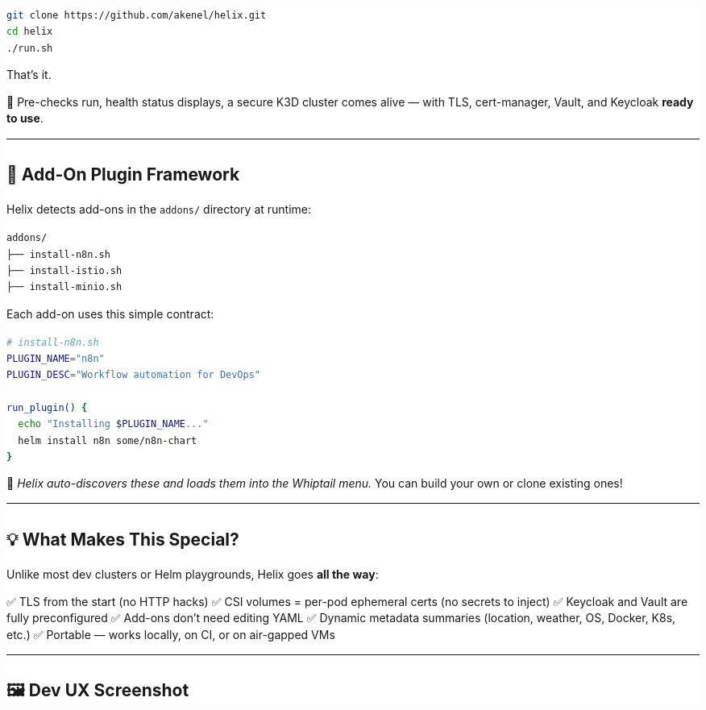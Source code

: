 ```bash
git clone https://github.com/akenel/helix.git
cd helix
./run.sh
```

That’s it.

🧪 Pre-checks run, health status displays, a secure K3D cluster comes alive — with TLS, cert-manager, Vault, and Keycloak **ready to use**.

---

## 🔌 Add-On Plugin Framework

Helix detects add-ons in the `addons/` directory at runtime:

```
addons/
├── install-n8n.sh
├── install-istio.sh
├── install-minio.sh
```

Each add-on uses this simple contract:

```bash
# install-n8n.sh
PLUGIN_NAME="n8n"
PLUGIN_DESC="Workflow automation for DevOps"

run_plugin() {
  echo "Installing $PLUGIN_NAME..."
  helm install n8n some/n8n-chart
}
```

🧠 *Helix auto-discovers these and loads them into the Whiptail menu.*
You can build your own or clone existing ones!

---

## 💡 What Makes This Special?

Unlike most dev clusters or Helm playgrounds, Helix goes **all the way**:

✅ TLS from the start (no HTTP hacks)
✅ CSI volumes = per-pod ephemeral certs (no secrets to inject)
✅ Keycloak and Vault are fully preconfigured
✅ Add-ons don’t need editing YAML
✅ Dynamic metadata summaries (location, weather, OS, Docker, K8s, etc.)
✅ Portable — works locally, on CI, or on air-gapped VMs

---

## 🖼️ Dev UX Screenshot
